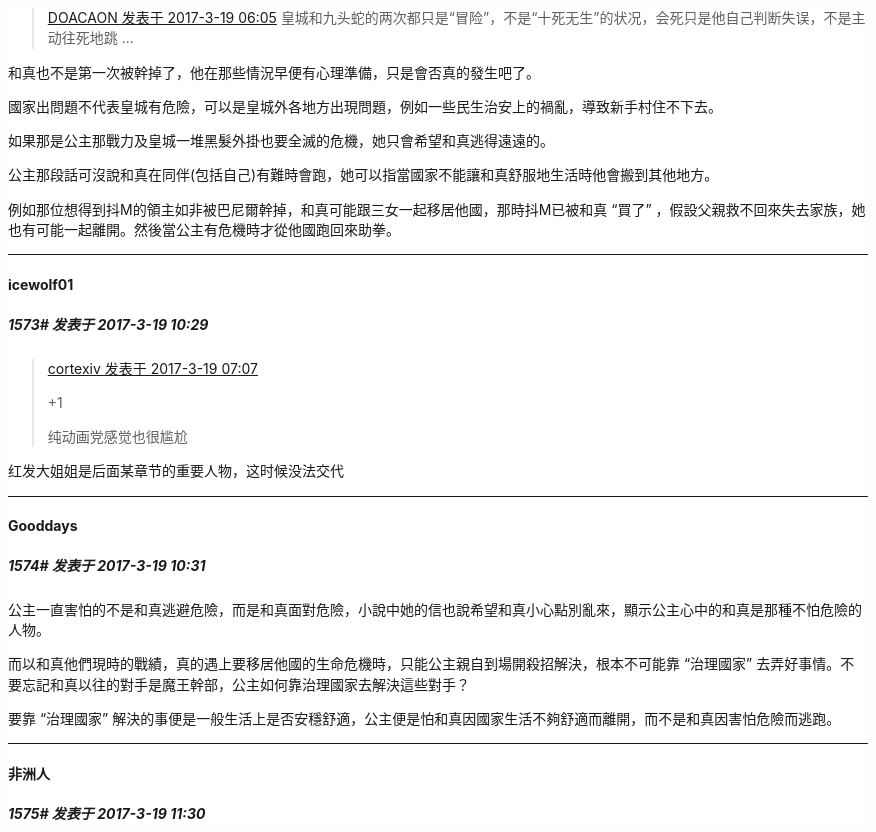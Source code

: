 <blockquote><a href="httphttps://bbs.saraba1st.com/2b/forum.php?mod=redirect&amp;goto=findpost&amp;pid=35473681&amp;ptid=1365887" target="_blank">DOACAON 发表于 2017-3-19 06:05</a>
皇城和九头蛇的两次都只是“冒险”，不是“十死无生”的状况，会死只是他自己判断失误，不是主动往死地跳 ...</blockquote>
和真也不是第一次被幹掉了，他在那些情況早便有心理準備，只是會否真的發生吧了。

國家出問題不代表皇城有危險，可以是皇城外各地方出現問題，例如一些民生治安上的禍亂，導致新手村住不下去。

如果那是公主那戰力及皇城一堆黑髮外掛也要全滅的危機，她只會希望和真逃得遠遠的。

公主那段話可沒說和真在同伴(包括自己)有難時會跑，她可以指當國家不能讓和真舒服地生活時他會搬到其他地方。

例如那位想得到抖M的領主如非被巴尼爾幹掉，和真可能跟三女一起移居他國，那時抖M已被和真 “買了” ，假設父親救不回來失去家族，她也有可能一起離開。然後當公主有危機時才從他國跑回來助拳。











-----

####  icewolf01  
##### 1573#       发表于 2017-3-19 10:29



<blockquote><a href="httphttps://bbs.saraba1st.com/2b/forum.php?mod=redirect&amp;goto=findpost&amp;pid=35473709&amp;ptid=1365887" target="_blank">cortexiv 发表于 2017-3-19 07:07</a>

+1 

纯动画党感觉也很尴尬</blockquote>
红发大姐姐是后面某章节的重要人物，这时候没法交代







-----

####  Gooddays  
##### 1574#       发表于 2017-3-19 10:31




公主一直害怕的不是和真逃避危險，而是和真面對危險，小說中她的信也說希望和真小心點別亂來，顯示公主心中的和真是那種不怕危險的人物。

而以和真他們現時的戰績，真的遇上要移居他國的生命危機時，只能公主親自到場開殺招解決，根本不可能靠 “治理國家” 去弄好事情。不要忘記和真以往的對手是魔王幹部，公主如何靠治理國家去解決這些對手？

要靠 “治理國家” 解決的事便是一般生活上是否安穩舒適，公主便是怕和真因國家生活不夠舒適而離開，而不是和真因害怕危險而逃跑。








-----

####  非洲人  
##### 1575#       发表于 2017-3-19 11:30
